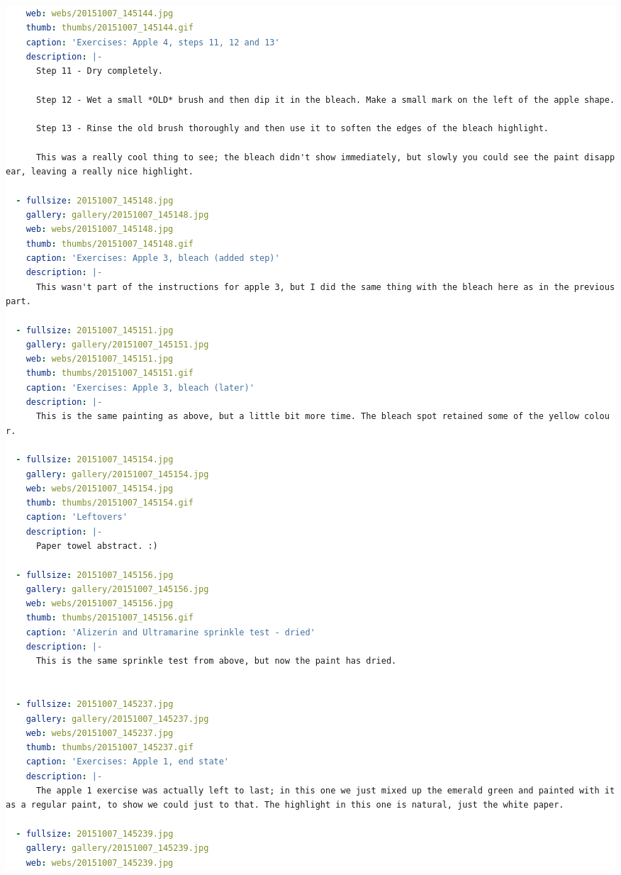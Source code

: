 ```yaml
    web: webs/20151007_145144.jpg
    thumb: thumbs/20151007_145144.gif
    caption: 'Exercises: Apple 4, steps 11, 12 and 13'
    description: |-
      Step 11 - Dry completely.

      Step 12 - Wet a small *OLD* brush and then dip it in the bleach. Make a small mark on the left of the apple shape.

      Step 13 - Rinse the old brush thoroughly and then use it to soften the edges of the bleach highlight.

      This was a really cool thing to see; the bleach didn't show immediately, but slowly you could see the paint disappear, leaving a really nice highlight.

  - fullsize: 20151007_145148.jpg
    gallery: gallery/20151007_145148.jpg
    web: webs/20151007_145148.jpg
    thumb: thumbs/20151007_145148.gif
    caption: 'Exercises: Apple 3, bleach (added step)'
    description: |-
      This wasn't part of the instructions for apple 3, but I did the same thing with the bleach here as in the previous part.

  - fullsize: 20151007_145151.jpg
    gallery: gallery/20151007_145151.jpg
    web: webs/20151007_145151.jpg
    thumb: thumbs/20151007_145151.gif
    caption: 'Exercises: Apple 3, bleach (later)'
    description: |-
      This is the same painting as above, but a little bit more time. The bleach spot retained some of the yellow colour.

  - fullsize: 20151007_145154.jpg
    gallery: gallery/20151007_145154.jpg
    web: webs/20151007_145154.jpg
    thumb: thumbs/20151007_145154.gif
    caption: 'Leftovers'
    description: |-
      Paper towel abstract. :)

  - fullsize: 20151007_145156.jpg
    gallery: gallery/20151007_145156.jpg
    web: webs/20151007_145156.jpg
    thumb: thumbs/20151007_145156.gif
    caption: 'Alizerin and Ultramarine sprinkle test - dried'
    description: |-
      This is the same sprinkle test from above, but now the paint has dried.


  - fullsize: 20151007_145237.jpg
    gallery: gallery/20151007_145237.jpg
    web: webs/20151007_145237.jpg
    thumb: thumbs/20151007_145237.gif
    caption: 'Exercises: Apple 1, end state'
    description: |-
      The apple 1 exercise was actually left to last; in this one we just mixed up the emerald green and painted with it as a regular paint, to show we could just to that. The highlight in this one is natural, just the white paper.

  - fullsize: 20151007_145239.jpg
    gallery: gallery/20151007_145239.jpg
    web: webs/20151007_145239.jpg
```